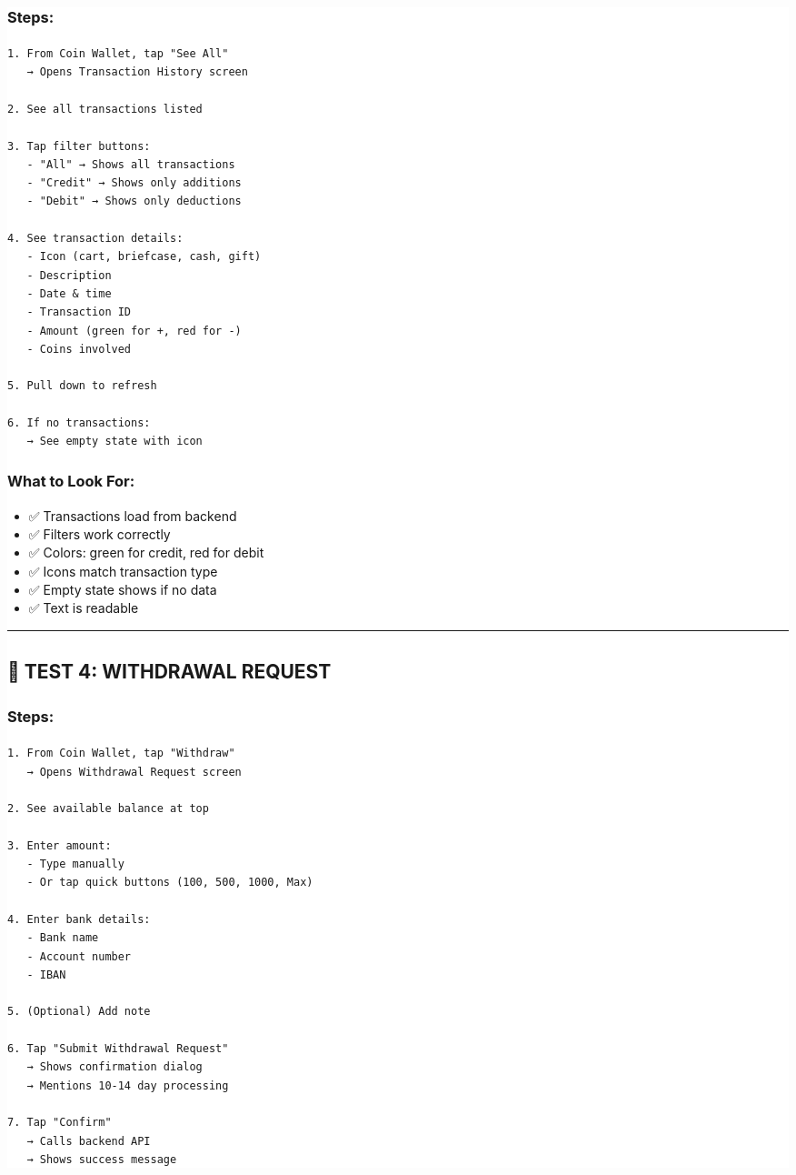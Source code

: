 ### **Steps:**
```
1. From Coin Wallet, tap "See All"
   → Opens Transaction History screen

2. See all transactions listed

3. Tap filter buttons:
   - "All" → Shows all transactions
   - "Credit" → Shows only additions
   - "Debit" → Shows only deductions

4. See transaction details:
   - Icon (cart, briefcase, cash, gift)
   - Description
   - Date & time
   - Transaction ID
   - Amount (green for +, red for -)
   - Coins involved

5. Pull down to refresh

6. If no transactions:
   → See empty state with icon
```

### **What to Look For:**
- ✅ Transactions load from backend
- ✅ Filters work correctly
- ✅ Colors: green for credit, red for debit
- ✅ Icons match transaction type
- ✅ Empty state shows if no data
- ✅ Text is readable

---

## 💸 TEST 4: WITHDRAWAL REQUEST

### **Steps:**
```
1. From Coin Wallet, tap "Withdraw"
   → Opens Withdrawal Request screen

2. See available balance at top

3. Enter amount:
   - Type manually
   - Or tap quick buttons (100, 500, 1000, Max)

4. Enter bank details:
   - Bank name
   - Account number
   - IBAN

5. (Optional) Add note

6. Tap "Submit Withdrawal Request"
   → Shows confirmation dialog
   → Mentions 10-14 day processing

7. Tap "Confirm"
   → Calls backend API
   → Shows success message
```